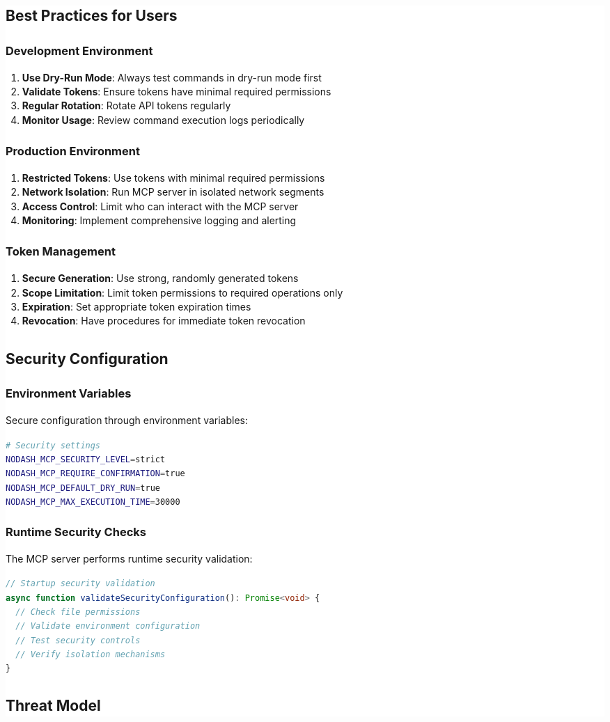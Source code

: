 ## Best Practices for Users

### Development Environment

1. **Use Dry-Run Mode**: Always test commands in dry-run mode first
2. **Validate Tokens**: Ensure tokens have minimal required permissions
3. **Regular Rotation**: Rotate API tokens regularly
4. **Monitor Usage**: Review command execution logs periodically

### Production Environment

1. **Restricted Tokens**: Use tokens with minimal required permissions
2. **Network Isolation**: Run MCP server in isolated network segments
3. **Access Control**: Limit who can interact with the MCP server
4. **Monitoring**: Implement comprehensive logging and alerting

### Token Management

1. **Secure Generation**: Use strong, randomly generated tokens
2. **Scope Limitation**: Limit token permissions to required operations only
3. **Expiration**: Set appropriate token expiration times
4. **Revocation**: Have procedures for immediate token revocation

## Security Configuration

### Environment Variables

Secure configuration through environment variables:

```bash
# Security settings
NODASH_MCP_SECURITY_LEVEL=strict
NODASH_MCP_REQUIRE_CONFIRMATION=true
NODASH_MCP_DEFAULT_DRY_RUN=true
NODASH_MCP_MAX_EXECUTION_TIME=30000
```

### Runtime Security Checks

The MCP server performs runtime security validation:

```typescript
// Startup security validation
async function validateSecurityConfiguration(): Promise<void> {
  // Check file permissions
  // Validate environment configuration
  // Test security controls
  // Verify isolation mechanisms
}
```

## Threat Model
